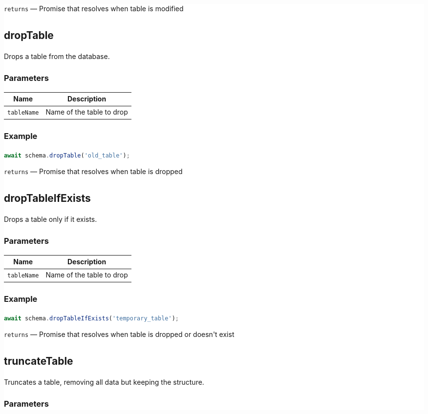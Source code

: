   `returns` — Promise that resolves when table is modified



## dropTable


Drops a table from the database.


### Parameters

| Name | Description |
|------|-------------|
| `tableName` | Name of the table to drop |

### Example

```typescript
await schema.dropTable('old_table');
```



  `returns` — Promise that resolves when table is dropped



## dropTableIfExists


Drops a table only if it exists.


### Parameters

| Name | Description |
|------|-------------|
| `tableName` | Name of the table to drop |

### Example

```typescript
await schema.dropTableIfExists('temporary_table');
```



  `returns` — Promise that resolves when table is dropped or doesn&#x27;t exist



## truncateTable


Truncates a table, removing all data but keeping the structure.


### Parameters
